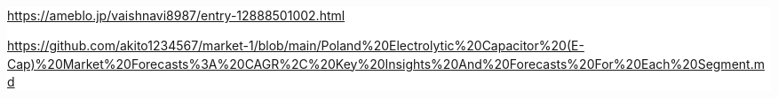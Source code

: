 <a href=https://ameblo.jp/vaishnavi8987/entry-12888501002.html>https://ameblo.jp/vaishnavi8987/entry-12888501002.html</a>

<a href=https://github.com/akito1234567/market-1/blob/main/Poland%20Electrolytic%20Capacitor%20(E-Cap)%20Market%20Forecasts%3A%20CAGR%2C%20Key%20Insights%20And%20Forecasts%20For%20Each%20Segment.md>https://github.com/akito1234567/market-1/blob/main/Poland%20Electrolytic%20Capacitor%20(E-Cap)%20Market%20Forecasts%3A%20CAGR%2C%20Key%20Insights%20And%20Forecasts%20For%20Each%20Segment.md</a>
